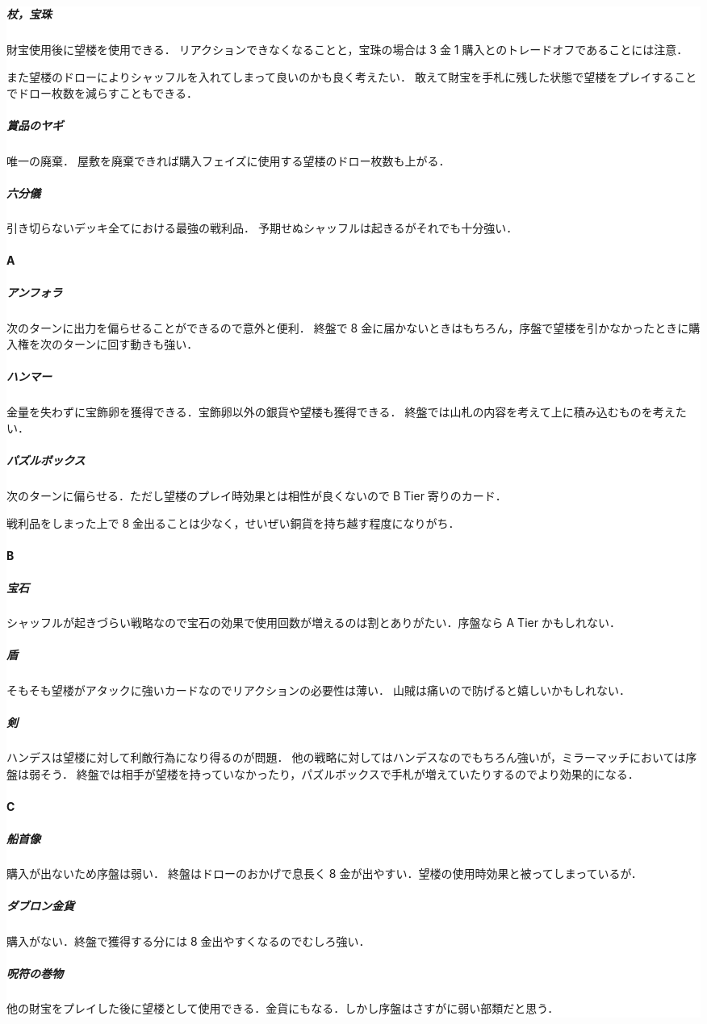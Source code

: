##### 杖，宝珠
財宝使用後に望楼を使用できる．
リアクションできなくなることと，宝珠の場合は 3 金 1 購入とのトレードオフであることには注意．

また望楼のドローによりシャッフルを入れてしまって良いのかも良く考えたい．
敢えて財宝を手札に残した状態で望楼をプレイすることでドロー枚数を減らすこともできる．

##### 賞品のヤギ
唯一の廃棄．
屋敷を廃棄できれば購入フェイズに使用する望楼のドロー枚数も上がる．

##### 六分儀
引き切らないデッキ全てにおける最強の戦利品．
予期せぬシャッフルは起きるがそれでも十分強い．

#### A
##### アンフォラ
次のターンに出力を偏らせることができるので意外と便利．
終盤で 8 金に届かないときはもちろん，序盤で望楼を引かなかったときに購入権を次のターンに回す動きも強い．

##### ハンマー
金量を失わずに宝飾卵を獲得できる．宝飾卵以外の銀貨や望楼も獲得できる．
終盤では山札の内容を考えて上に積み込むものを考えたい．

##### パズルボックス
次のターンに偏らせる．ただし望楼のプレイ時効果とは相性が良くないので B Tier 寄りのカード．

戦利品をしまった上で 8 金出ることは少なく，せいぜい銅貨を持ち越す程度になりがち．


#### B
##### 宝石
シャッフルが起きづらい戦略なので宝石の効果で使用回数が増えるのは割とありがたい．序盤なら A Tier かもしれない．

##### 盾
そもそも望楼がアタックに強いカードなのでリアクションの必要性は薄い．
山賊は痛いので防げると嬉しいかもしれない．

##### 剣
ハンデスは望楼に対して利敵行為になり得るのが問題．
他の戦略に対してはハンデスなのでもちろん強いが，ミラーマッチにおいては序盤は弱そう．
終盤では相手が望楼を持っていなかったり，パズルボックスで手札が増えていたりするのでより効果的になる．

#### C
##### 船首像
購入が出ないため序盤は弱い．
終盤はドローのおかげで息長く 8 金が出やすい．望楼の使用時効果と被ってしまっているが．

##### ダブロン金貨
購入がない．終盤で獲得する分には 8 金出やすくなるのでむしろ強い．

##### 呪符の巻物
他の財宝をプレイした後に望楼として使用できる．金貨にもなる．しかし序盤はさすがに弱い部類だと思う．
